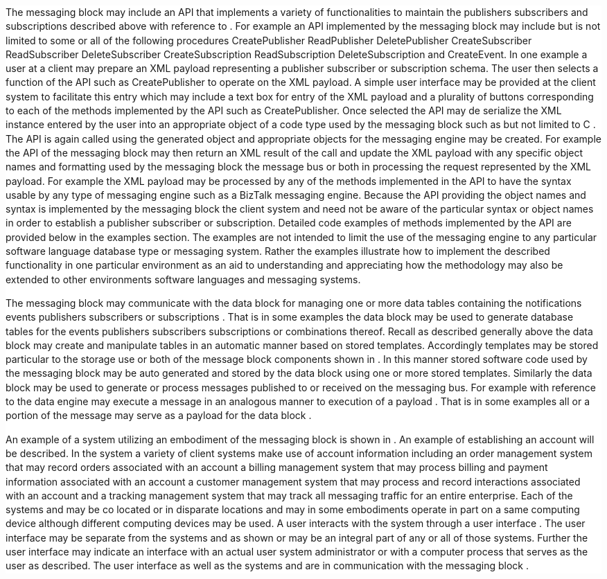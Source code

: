 The messaging block may include an API that implements a variety of functionalities to maintain the publishers subscribers and subscriptions described above with reference to . For example an API implemented by the messaging block may include but is not limited to some or all of the following procedures CreatePublisher ReadPublisher DeletePublisher CreateSubscriber ReadSubscriber DeleteSubscriber CreateSubscription ReadSubscription DeleteSubscription and CreateEvent. In one example a user at a client may prepare an XML payload representing a publisher subscriber or subscription schema. The user then selects a function of the API such as CreatePublisher to operate on the XML payload. A simple user interface may be provided at the client system to facilitate this entry which may include a text box for entry of the XML payload and a plurality of buttons corresponding to each of the methods implemented by the API such as CreatePublisher. Once selected the API may de serialize the XML instance entered by the user into an appropriate object of a code type used by the messaging block such as but not limited to C . The API is again called using the generated object and appropriate objects for the messaging engine may be created. For example the API of the messaging block may then return an XML result of the call and update the XML payload with any specific object names and formatting used by the messaging block the message bus or both in processing the request represented by the XML payload. For example the XML payload may be processed by any of the methods implemented in the API to have the syntax usable by any type of messaging engine such as a BizTalk messaging engine. Because the API providing the object names and syntax is implemented by the messaging block the client system and need not be aware of the particular syntax or object names in order to establish a publisher subscriber or subscription. Detailed code examples of methods implemented by the API are provided below in the examples section. The examples are not intended to limit the use of the messaging engine to any particular software language database type or messaging system. Rather the examples illustrate how to implement the described functionality in one particular environment as an aid to understanding and appreciating how the methodology may also be extended to other environments software languages and messaging systems.

The messaging block may communicate with the data block for managing one or more data tables containing the notifications events publishers subscribers or subscriptions . That is in some examples the data block may be used to generate database tables for the events publishers subscribers subscriptions or combinations thereof. Recall as described generally above the data block may create and manipulate tables in an automatic manner based on stored templates. Accordingly templates may be stored particular to the storage use or both of the message block components shown in . In this manner stored software code used by the messaging block may be auto generated and stored by the data block using one or more stored templates. Similarly the data block may be used to generate or process messages published to or received on the messaging bus. For example with reference to the data engine may execute a message in an analogous manner to execution of a payload . That is in some examples all or a portion of the message may serve as a payload for the data block .

An example of a system utilizing an embodiment of the messaging block is shown in . An example of establishing an account will be described. In the system a variety of client systems make use of account information including an order management system that may record orders associated with an account a billing management system that may process billing and payment information associated with an account a customer management system that may process and record interactions associated with an account and a tracking management system that may track all messaging traffic for an entire enterprise. Each of the systems and may be co located or in disparate locations and may in some embodiments operate in part on a same computing device although different computing devices may be used. A user interacts with the system through a user interface . The user interface may be separate from the systems and as shown or may be an integral part of any or all of those systems. Further the user interface may indicate an interface with an actual user system administrator or with a computer process that serves as the user as described. The user interface as well as the systems and are in communication with the messaging block .
